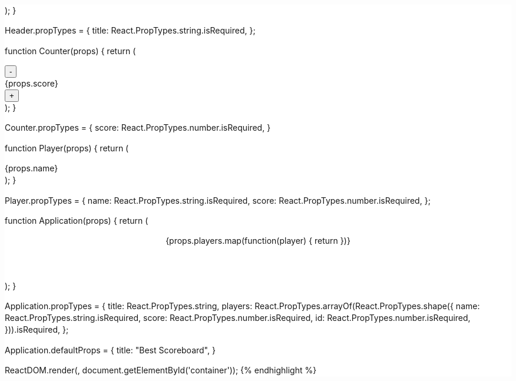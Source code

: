   );
}

Header.propTypes = {
  title: React.PropTypes.string.isRequired,
};

function Counter(props) {
  return (
    <div className="counter">
      <button className="counter-action decrement"> - </button>
      <div className="counter-score"> {props.score} </div>
      <button className="counter-action increment"> + </button>
    </div>
  );
}

Counter.propTypes = {
  score: React.PropTypes.number.isRequired,
}

function Player(props) {
  return (
      <div className="player">
        <div className="player-name">{props.name}</div>
        <div className="player-score">
          <Counter score={props.score}/>
        </div>
      </div>
  );
}

Player.propTypes = {
  name: React.PropTypes.string.isRequired,
  score: React.PropTypes.number.isRequired,
};

function Application(props) {
  return (
    <div className="scoreboard">
      <Header title={props.title} />
      <div className="players">
        {props.players.map(function(player) {
          return <Player name={player.name} score={player.score} key={player.id} />
        })}
      </div>
    </div>
  );
}

Application.propTypes = {
  title: React.PropTypes.string,
  players: React.PropTypes.arrayOf(React.PropTypes.shape({
    name: React.PropTypes.string.isRequired,
    score: React.PropTypes.number.isRequired,
    id: React.PropTypes.number.isRequired,
  })).isRequired,
};

Application.defaultProps = {
  title: "Best Scoreboard",
}

ReactDOM.render(<Application players={PLAYERS} />, document.getElementById('container'));
{% endhighlight %}
